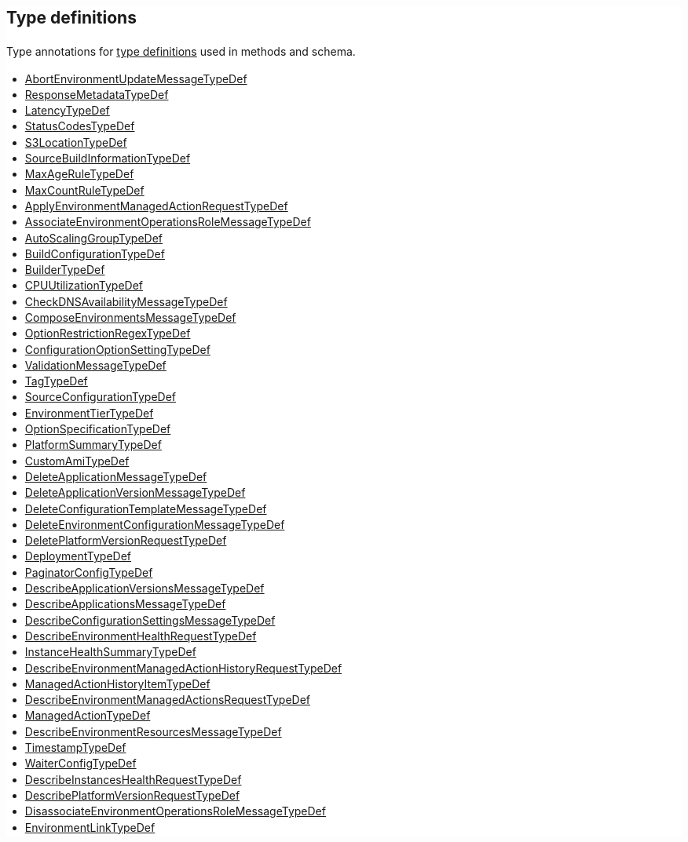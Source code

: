 


## Type definitions

Type annotations for [type definitions](./type_defs.md) used in methods and schema.

- [AbortEnvironmentUpdateMessageTypeDef](./type_defs.md#abortenvironmentupdatemessagetypedef)
- [ResponseMetadataTypeDef](./type_defs.md#responsemetadatatypedef)
- [LatencyTypeDef](./type_defs.md#latencytypedef)
- [StatusCodesTypeDef](./type_defs.md#statuscodestypedef)
- [S3LocationTypeDef](./type_defs.md#s3locationtypedef)
- [SourceBuildInformationTypeDef](./type_defs.md#sourcebuildinformationtypedef)
- [MaxAgeRuleTypeDef](./type_defs.md#maxageruletypedef)
- [MaxCountRuleTypeDef](./type_defs.md#maxcountruletypedef)
- [ApplyEnvironmentManagedActionRequestTypeDef](./type_defs.md#applyenvironmentmanagedactionrequesttypedef)
- [AssociateEnvironmentOperationsRoleMessageTypeDef](./type_defs.md#associateenvironmentoperationsrolemessagetypedef)
- [AutoScalingGroupTypeDef](./type_defs.md#autoscalinggrouptypedef)
- [BuildConfigurationTypeDef](./type_defs.md#buildconfigurationtypedef)
- [BuilderTypeDef](./type_defs.md#buildertypedef)
- [CPUUtilizationTypeDef](./type_defs.md#cpuutilizationtypedef)
- [CheckDNSAvailabilityMessageTypeDef](./type_defs.md#checkdnsavailabilitymessagetypedef)
- [ComposeEnvironmentsMessageTypeDef](./type_defs.md#composeenvironmentsmessagetypedef)
- [OptionRestrictionRegexTypeDef](./type_defs.md#optionrestrictionregextypedef)
- [ConfigurationOptionSettingTypeDef](./type_defs.md#configurationoptionsettingtypedef)
- [ValidationMessageTypeDef](./type_defs.md#validationmessagetypedef)
- [TagTypeDef](./type_defs.md#tagtypedef)
- [SourceConfigurationTypeDef](./type_defs.md#sourceconfigurationtypedef)
- [EnvironmentTierTypeDef](./type_defs.md#environmenttiertypedef)
- [OptionSpecificationTypeDef](./type_defs.md#optionspecificationtypedef)
- [PlatformSummaryTypeDef](./type_defs.md#platformsummarytypedef)
- [CustomAmiTypeDef](./type_defs.md#customamitypedef)
- [DeleteApplicationMessageTypeDef](./type_defs.md#deleteapplicationmessagetypedef)
- [DeleteApplicationVersionMessageTypeDef](./type_defs.md#deleteapplicationversionmessagetypedef)
- [DeleteConfigurationTemplateMessageTypeDef](./type_defs.md#deleteconfigurationtemplatemessagetypedef)
- [DeleteEnvironmentConfigurationMessageTypeDef](./type_defs.md#deleteenvironmentconfigurationmessagetypedef)
- [DeletePlatformVersionRequestTypeDef](./type_defs.md#deleteplatformversionrequesttypedef)
- [DeploymentTypeDef](./type_defs.md#deploymenttypedef)
- [PaginatorConfigTypeDef](./type_defs.md#paginatorconfigtypedef)
- [DescribeApplicationVersionsMessageTypeDef](./type_defs.md#describeapplicationversionsmessagetypedef)
- [DescribeApplicationsMessageTypeDef](./type_defs.md#describeapplicationsmessagetypedef)
- [DescribeConfigurationSettingsMessageTypeDef](./type_defs.md#describeconfigurationsettingsmessagetypedef)
- [DescribeEnvironmentHealthRequestTypeDef](./type_defs.md#describeenvironmenthealthrequesttypedef)
- [InstanceHealthSummaryTypeDef](./type_defs.md#instancehealthsummarytypedef)
- [DescribeEnvironmentManagedActionHistoryRequestTypeDef](./type_defs.md#describeenvironmentmanagedactionhistoryrequesttypedef)
- [ManagedActionHistoryItemTypeDef](./type_defs.md#managedactionhistoryitemtypedef)
- [DescribeEnvironmentManagedActionsRequestTypeDef](./type_defs.md#describeenvironmentmanagedactionsrequesttypedef)
- [ManagedActionTypeDef](./type_defs.md#managedactiontypedef)
- [DescribeEnvironmentResourcesMessageTypeDef](./type_defs.md#describeenvironmentresourcesmessagetypedef)
- [TimestampTypeDef](./type_defs.md#timestamptypedef)
- [WaiterConfigTypeDef](./type_defs.md#waiterconfigtypedef)
- [DescribeInstancesHealthRequestTypeDef](./type_defs.md#describeinstanceshealthrequesttypedef)
- [DescribePlatformVersionRequestTypeDef](./type_defs.md#describeplatformversionrequesttypedef)
- [DisassociateEnvironmentOperationsRoleMessageTypeDef](./type_defs.md#disassociateenvironmentoperationsrolemessagetypedef)
- [EnvironmentLinkTypeDef](./type_defs.md#environmentlinktypedef)